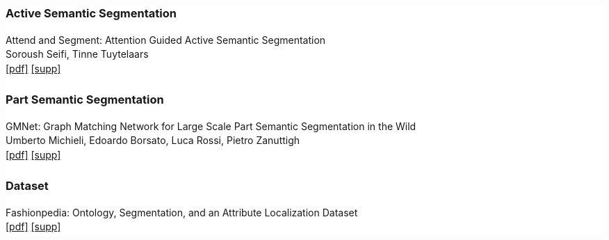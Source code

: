 


<h3 id="Active-Semantic-Segmentation">Active Semantic Segmentation</h3>

Attend and Segment: Attention Guided Active Semantic Segmentation      
Soroush Seifi, Tinne Tuytelaars    
[[pdf]](https://www.ecva.net/papers/eccv_2020/papers_ECCV/papers/123700307.pdf)    [[supp]](https://www.ecva.net/papers/eccv_2020/papers_ECCV/papers/123700307-supp.pdf)



<h3 id="Part-Semantic-Segmentation">Part Semantic Segmentation</h3>

GMNet: Graph Matching Network for Large Scale Part Semantic Segmentation in the Wild      
Umberto Michieli, Edoardo Borsato, Luca Rossi, Pietro Zanuttigh     
[[pdf]](https://www.ecva.net/papers/eccv_2020/papers_ECCV/papers/123530392.pdf)    [[supp]](https://www.ecva.net/papers/eccv_2020/papers_ECCV/papers/123530392-supp.pdf)



<h3 id="Dataset">Dataset</h3>

Fashionpedia: Ontology, Segmentation, and an Attribute Localization Dataset      
[[pdf]](https://www.ecva.net/papers/eccv_2020/papers_ECCV/papers/123460307.pdf)     [[supp]](https://www.ecva.net/papers/eccv_2020/papers_ECCV/papers/123460307-supp.pdf)   




